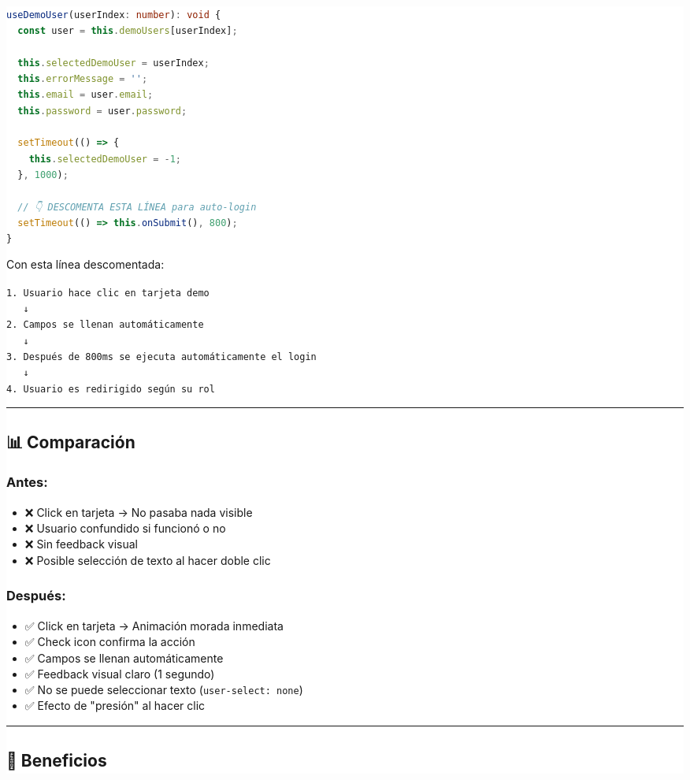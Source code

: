 ```typescript
useDemoUser(userIndex: number): void {
  const user = this.demoUsers[userIndex];
  
  this.selectedDemoUser = userIndex;
  this.errorMessage = '';
  this.email = user.email;
  this.password = user.password;
  
  setTimeout(() => {
    this.selectedDemoUser = -1;
  }, 1000);
  
  // 👇 DESCOMENTA ESTA LÍNEA para auto-login
  setTimeout(() => this.onSubmit(), 800);
}
```

Con esta línea descomentada:
```
1. Usuario hace clic en tarjeta demo
   ↓
2. Campos se llenan automáticamente
   ↓
3. Después de 800ms se ejecuta automáticamente el login
   ↓
4. Usuario es redirigido según su rol
```

---

## 📊 Comparación

### Antes:
- ❌ Click en tarjeta → No pasaba nada visible
- ❌ Usuario confundido si funcionó o no
- ❌ Sin feedback visual
- ❌ Posible selección de texto al hacer doble clic

### Después:
- ✅ Click en tarjeta → Animación morada inmediata
- ✅ Check icon confirma la acción
- ✅ Campos se llenan automáticamente
- ✅ Feedback visual claro (1 segundo)
- ✅ No se puede seleccionar texto (`user-select: none`)
- ✅ Efecto de "presión" al hacer clic

---

## 🎯 Beneficios

